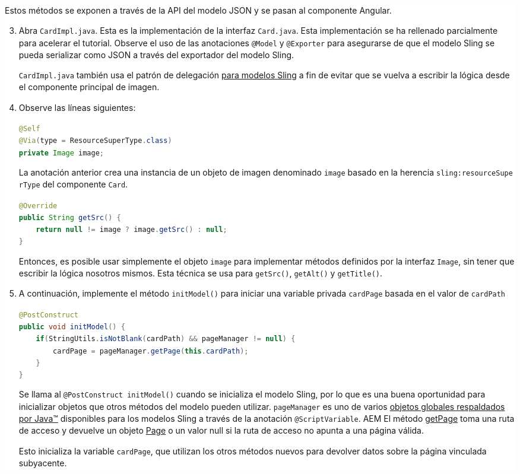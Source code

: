    Estos métodos se exponen a través de la API del modelo JSON y se pasan al componente Angular.

3. Abra `CardImpl.java`. Esta es la implementación de la interfaz `Card.java`. Esta implementación se ha rellenado parcialmente para acelerar el tutorial.  Observe el uso de las anotaciones `@Model` y `@Exporter` para asegurarse de que el modelo Sling se pueda serializar como JSON a través del exportador del modelo Sling.

   `CardImpl.java` también usa el patrón de delegación [para modelos Sling](https://github.com/adobe/aem-core-wcm-components/wiki/Delegation-Pattern-for-Sling-Models) a fin de evitar que se vuelva a escribir la lógica desde el componente principal de imagen.

4. Observe las líneas siguientes:

   ```java
   @Self
   @Via(type = ResourceSuperType.class)
   private Image image;
   ```

   La anotación anterior crea una instancia de un objeto de imagen denominado `image` basado en la herencia `sling:resourceSuperType` del componente `Card`.

   ```java
   @Override
   public String getSrc() {
       return null != image ? image.getSrc() : null;
   }
   ```

   Entonces, es posible usar simplemente el objeto `image` para implementar métodos definidos por la interfaz `Image`, sin tener que escribir la lógica nosotros mismos. Esta técnica se usa para `getSrc()`, `getAlt()` y `getTitle()`.

5. A continuación, implemente el método `initModel()` para iniciar una variable privada `cardPage` basada en el valor de `cardPath`

   ```java
   @PostConstruct
   public void initModel() {
       if(StringUtils.isNotBlank(cardPath) && pageManager != null) {
           cardPage = pageManager.getPage(this.cardPath);
       }
   }
   ```

   Se llama al `@PostConstruct initModel()` cuando se inicializa el modelo Sling, por lo que es una buena oportunidad para inicializar objetos que otros métodos del modelo pueden utilizar. `pageManager` es uno de varios [objetos globales respaldados por Java™](https://experienceleague.adobe.com/docs/experience-manager-htl/content/global-objects.html) disponibles para los modelos Sling a través de la anotación `@ScriptVariable`. AEM El método [getPage](https://developer.adobe.com/experience-manager/reference-materials/cloud-service/javadoc/com/day/cq/wcm/api/PageManager.html) toma una ruta de acceso y devuelve un objeto [Page](https://developer.adobe.com/experience-manager/reference-materials/cloud-service/javadoc/com/day/cq/wcm/api/Page.html) o un valor null si la ruta de acceso no apunta a una página válida.

   Esto inicializa la variable `cardPage`, que utilizan los otros métodos nuevos para devolver datos sobre la página vinculada subyacente.
